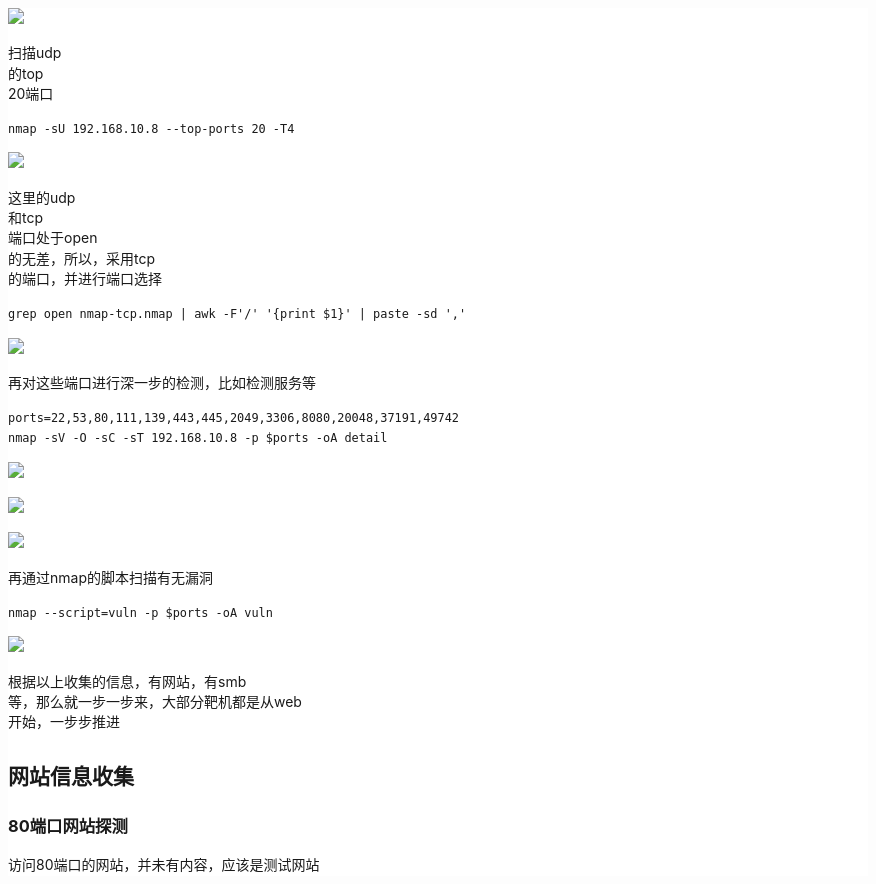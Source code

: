 ![](https://mmbiz.qpic.cn/sz_mmbiz_jpg/y4VoXticAsO6AOnJ4qTJwicCPfLobclXXcJJiahnodlgaRvDCH7srwNviaJKpBJHnXCroFbL81WPopLVE0ZiaEFxVkg/640?wx_fmt=jpeg&from=appmsg "")  
  
扫描udp  
的top  
20端口  
```
nmap -sU 192.168.10.8 --top-ports 20 -T4

```  
  
![](https://mmbiz.qpic.cn/sz_mmbiz_jpg/y4VoXticAsO6AOnJ4qTJwicCPfLobclXXcyGdmztDonZBbqg2n7tjhaDMmwWaibbickU7DxCVUNj8MC7OOFCMAAfag/640?wx_fmt=jpeg&from=appmsg "")  
  
这里的udp  
和tcp  
端口处于open  
的无差，所以，采用tcp  
的端口，并进行端口选择  
```
grep open nmap-tcp.nmap | awk -F'/' '{print $1}' | paste -sd ','

```  
  
![](https://mmbiz.qpic.cn/sz_mmbiz_jpg/y4VoXticAsO6AOnJ4qTJwicCPfLobclXXcEwrSO8icSH9k4gXYq9hsFICMiacVbzVowvqXGx2rk5mw3bBcWuB6Q9mA/640?wx_fmt=jpeg&from=appmsg "")  
  
再对这些端口进行深一步的检测，比如检测服务等  
```
ports=22,53,80,111,139,443,445,2049,3306,8080,20048,37191,49742
nmap -sV -O -sC -sT 192.168.10.8 -p $ports -oA detail

```  
  
![](https://mmbiz.qpic.cn/sz_mmbiz_jpg/y4VoXticAsO6AOnJ4qTJwicCPfLobclXXcNic8GiaTibrN7QkQ5F2d7nunib6Zg29ribN3DZFj7r2xhT86kKk9foQDYWQ/640?wx_fmt=jpeg&from=appmsg "")  
  
![](https://mmbiz.qpic.cn/sz_mmbiz_jpg/y4VoXticAsO6AOnJ4qTJwicCPfLobclXXc8zUcM15zo6QDibzyXs8IRBmMp2P0zicRlr9sx1IP1N3MIjSbZLIiaaRyg/640?wx_fmt=jpeg&from=appmsg "")  
  
![](https://mmbiz.qpic.cn/sz_mmbiz_jpg/y4VoXticAsO6AOnJ4qTJwicCPfLobclXXcGIJibMXTpicZoMtILGSsWY8aW7foOy0dKeZzJAkVMplDcAgyvbbQWopg/640?wx_fmt=jpeg&from=appmsg "")  
  
再通过nmap的脚本扫描有无漏洞  
```
nmap --script=vuln -p $ports -oA vuln

```  
  
![](https://mmbiz.qpic.cn/sz_mmbiz_jpg/y4VoXticAsO6AOnJ4qTJwicCPfLobclXXccCtF6vbwLicH63Mk74VxLCNHichIXGmdLW9Ly0yW8WlqxQib8V7HkibDqw/640?wx_fmt=jpeg&from=appmsg "")  
  
根据以上收集的信息，有网站，有smb  
等，那么就一步一步来，大部分靶机都是从web  
开始，一步步推进  
## 网站信息收集  
### 80端口网站探测  
  
访问80端口的网站，并未有内容，应该是测试网站  
  
